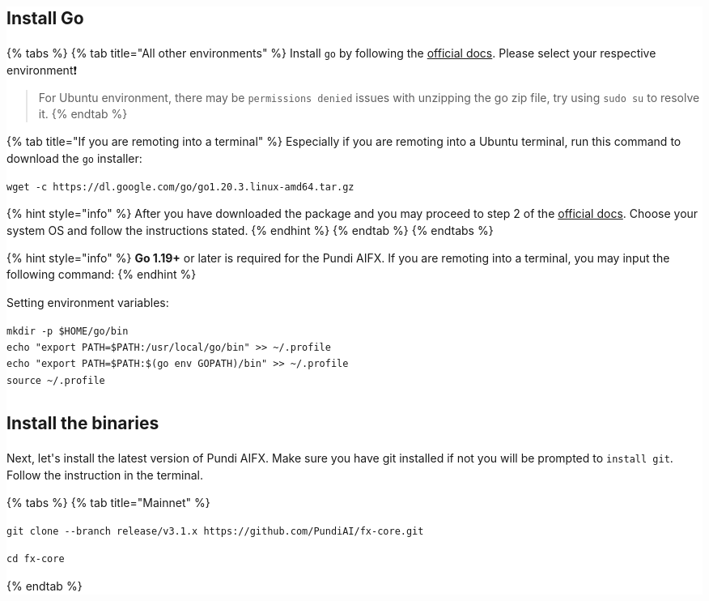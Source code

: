 ## Install Go

{% tabs %}
{% tab title="All other environments" %}
Install `go` by following the [official docs](https://golang.org/doc/install). Please select your respective environment❗

> For Ubuntu environment, there may be `permissions denied` issues with unzipping the go zip file, try using `sudo su` to resolve it.
{% endtab %}

{% tab title="If you are remoting into a terminal" %}
Especially if you are remoting into a Ubuntu terminal, run this command to download the `go` installer:

```
wget -c https://dl.google.com/go/go1.20.3.linux-amd64.tar.gz
```

{% hint style="info" %}
After you have downloaded the package and you may proceed to step 2 of the [official docs](https://golang.org/doc/install). Choose your system OS and follow the instructions stated.
{% endhint %}
{% endtab %}
{% endtabs %}

{% hint style="info" %}
**Go 1.19+** or later is required for the Pundi AIFX. If you are remoting into a terminal, you may input the following command:
{% endhint %}

Setting environment variables:

```
mkdir -p $HOME/go/bin
echo "export PATH=$PATH:/usr/local/go/bin" >> ~/.profile
echo "export PATH=$PATH:$(go env GOPATH)/bin" >> ~/.profile
source ~/.profile
```

## Install the binaries

Next, let's install the latest version of Pundi AIFX. Make sure you have git installed if not you will be prompted to `install git`. Follow the instruction in the terminal.

{% tabs %}
{% tab title="Mainnet" %}
```
git clone --branch release/v3.1.x https://github.com/PundiAI/fx-core.git
```

```
cd fx-core
```
{% endtab %}
